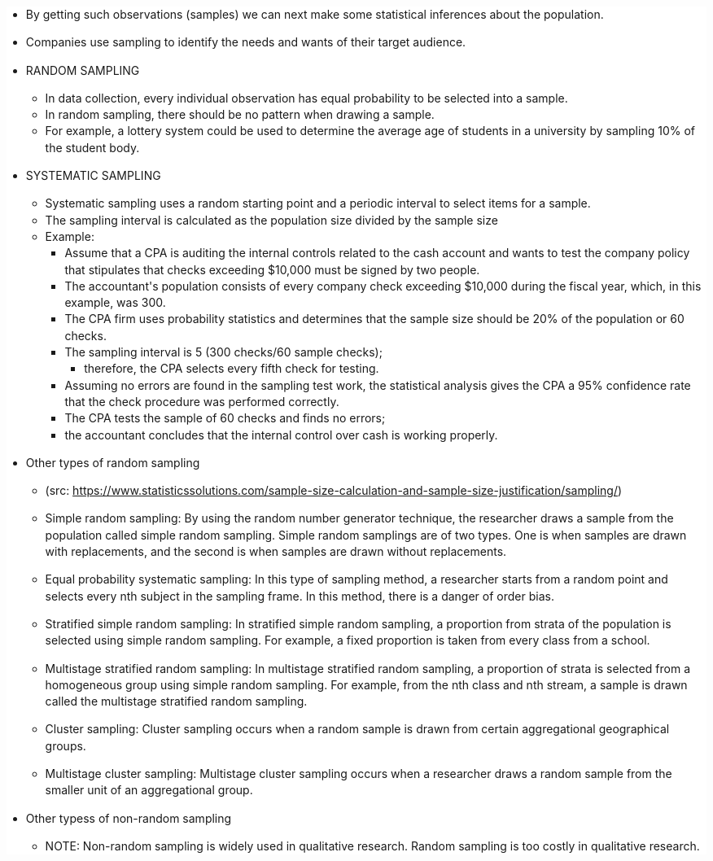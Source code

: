 - By getting such observations (samples) we can next make some statistical inferences about the population.
- Companies use sampling to identify the needs and wants of their target audience.

- RANDOM SAMPLING
    - In data collection, every individual observation has equal probability to be selected into a sample.
    - In random sampling, there should be no pattern when drawing a sample.
    - For example, a lottery system could be used to determine the average age of students in a university by sampling 10% of the student body.

- SYSTEMATIC SAMPLING
    - Systematic sampling uses a random starting point and a periodic interval to select items for a sample.
    - The sampling interval is calculated as the population size divided by the sample size
    - Example:
        - Assume that a CPA is auditing the internal controls related to the cash account and wants to test the company policy that stipulates that checks exceeding $10,000 must be signed by two people.
        - The accountant's population consists of every company check exceeding $10,000 during the fiscal year, which, in this example, was 300.
        - The CPA firm uses probability statistics and determines that the sample size should be 20% of the population or 60 checks.
        - The sampling interval is 5 (300 checks/60 sample checks);
            - therefore, the CPA selects every fifth check for testing.
        - Assuming no errors are found in the sampling test work, the statistical analysis gives the CPA a 95% confidence rate that the check procedure was performed correctly.
        - The CPA tests the sample of 60 checks and finds no errors;
        - the accountant concludes that the internal control over cash is working properly.

- Other types of random sampling
    - (src: https://www.statisticssolutions.com/sample-size-calculation-and-sample-size-justification/sampling/)

    - Simple random sampling: By using the random number generator technique, the researcher draws a sample from the population called simple random sampling. Simple random samplings are of two types. One is when samples are drawn with replacements, and the second is when samples are drawn without replacements.
    - Equal probability systematic sampling: In this type of sampling method, a researcher starts from a random point and selects every nth subject in the sampling frame. In this method, there is a danger of order bias.
    - Stratified simple random sampling: In stratified simple random sampling, a proportion from strata of the population is selected using simple random sampling. For example, a fixed proportion is taken from every class from a school.
    - Multistage stratified random sampling: In multistage stratified random sampling, a proportion of strata is selected from a homogeneous group using simple random sampling. For example, from the nth class and nth stream, a sample is drawn called the multistage stratified random sampling.
    - Cluster sampling: Cluster sampling occurs when a random sample is drawn from certain aggregational geographical groups.
    - Multistage cluster sampling: Multistage cluster sampling occurs when a researcher draws a random sample from the smaller unit of an aggregational group.

- Other typess of non-random sampling
    - NOTE: Non-random sampling is widely used in qualitative research.  Random sampling is too costly in qualitative research.
